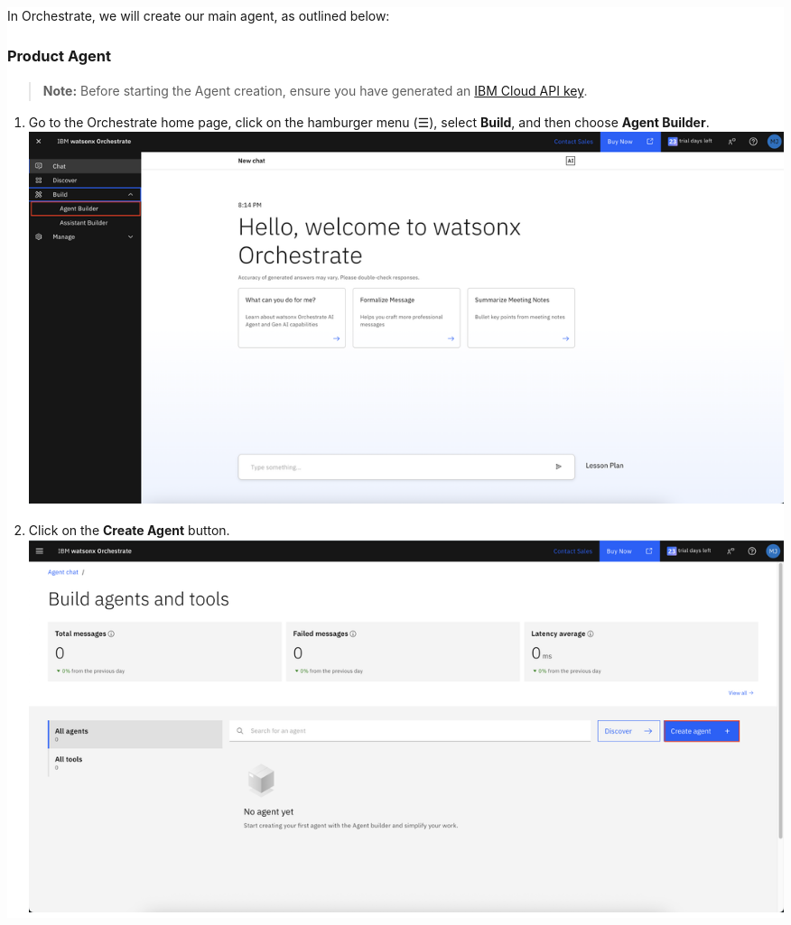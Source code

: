 In Orchestrate, we will create our main agent, as outlined below:

### Product Agent

>**Note:** Before starting the Agent creation, ensure you have generated an [IBM Cloud API key](/Lab%200%20-%20Environment%20Setup/api_key_setup.md). 

1. Go to the Orchestrate home page, click on the hamburger menu (☰), select **Build**, and then choose **Agent Builder**.
![Agent Builder](assets/BAP_1.png)

2. Click on the **Create Agent** button.
![Create Agent](assets/BAP_2.png)
